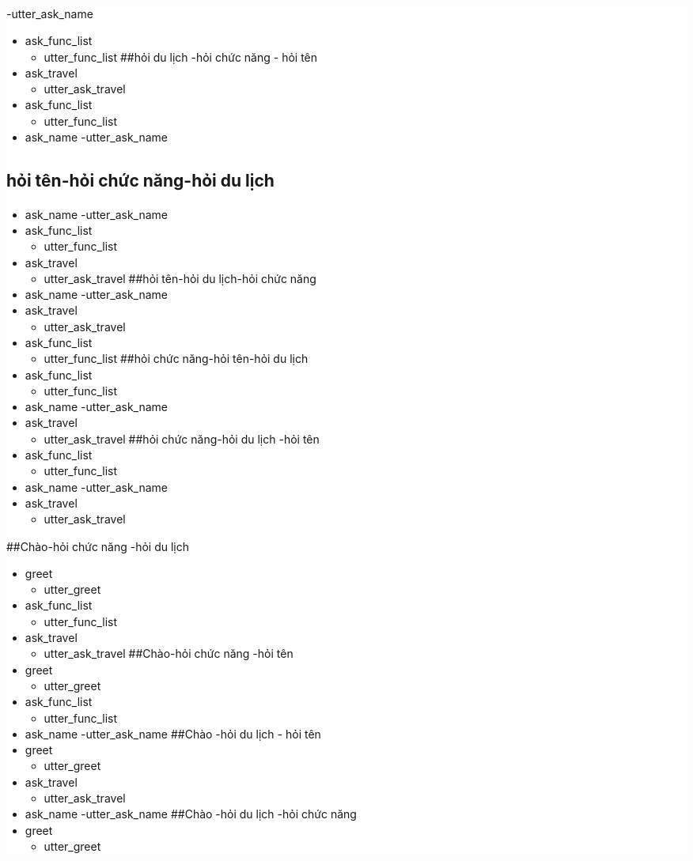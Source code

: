   -utter_ask_name 
* ask_func_list
  - utter_func_list
##hỏi du lịch -hỏi chức năng - hỏi tên
* ask_travel
  - utter_ask_travel
* ask_func_list
  - utter_func_list
* ask_name
  -utter_ask_name 
## hỏi tên-hỏi chức năng-hỏi du lịch
* ask_name
  -utter_ask_name 
* ask_func_list
  - utter_func_list
* ask_travel
  - utter_ask_travel 
##hỏi tên-hỏi du lịch-hỏi chức năng 
* ask_name
  -utter_ask_name 
* ask_travel
  - utter_ask_travel 
* ask_func_list
  - utter_func_list
##hỏi chức năng-hỏi tên-hỏi du lịch 
* ask_func_list
  - utter_func_list
* ask_name
  -utter_ask_name 
* ask_travel
  - utter_ask_travel 
##hỏi chức năng-hỏi du lịch -hỏi tên  
* ask_func_list
  - utter_func_list
* ask_name
  -utter_ask_name 
* ask_travel
  - utter_ask_travel

##Chào-hỏi chức năng  -hỏi du lịch 
* greet
  - utter_greet 
* ask_func_list
  - utter_func_list
* ask_travel
  - utter_ask_travel
##Chào-hỏi chức năng  -hỏi tên 
* greet
  - utter_greet 
* ask_func_list
  - utter_func_list
* ask_name
  -utter_ask_name 
##Chào -hỏi du lịch - hỏi tên
* greet
  - utter_greet 
* ask_travel
  - utter_ask_travel
* ask_name
  -utter_ask_name 
##Chào -hỏi du lịch -hỏi chức năng
* greet
  - utter_greet 